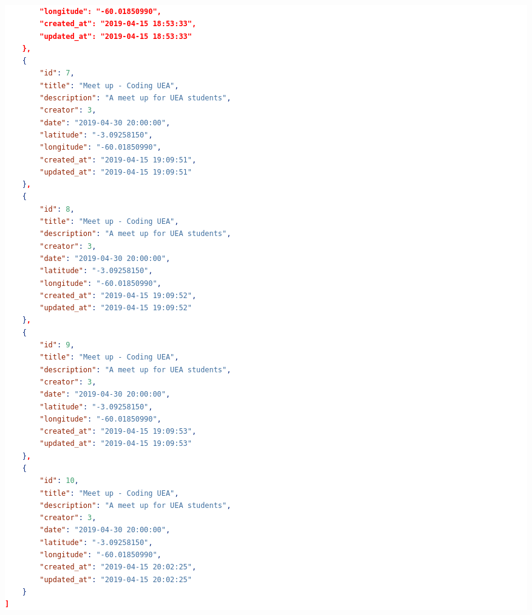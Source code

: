```json
        "longitude": "-60.01850990",
        "created_at": "2019-04-15 18:53:33",
        "updated_at": "2019-04-15 18:53:33"
    },
    {
        "id": 7,
        "title": "Meet up - Coding UEA",
        "description": "A meet up for UEA students",
        "creator": 3,
        "date": "2019-04-30 20:00:00",
        "latitude": "-3.09258150",
        "longitude": "-60.01850990",
        "created_at": "2019-04-15 19:09:51",
        "updated_at": "2019-04-15 19:09:51"
    },
    {
        "id": 8,
        "title": "Meet up - Coding UEA",
        "description": "A meet up for UEA students",
        "creator": 3,
        "date": "2019-04-30 20:00:00",
        "latitude": "-3.09258150",
        "longitude": "-60.01850990",
        "created_at": "2019-04-15 19:09:52",
        "updated_at": "2019-04-15 19:09:52"
    },
    {
        "id": 9,
        "title": "Meet up - Coding UEA",
        "description": "A meet up for UEA students",
        "creator": 3,
        "date": "2019-04-30 20:00:00",
        "latitude": "-3.09258150",
        "longitude": "-60.01850990",
        "created_at": "2019-04-15 19:09:53",
        "updated_at": "2019-04-15 19:09:53"
    },
    {
        "id": 10,
        "title": "Meet up - Coding UEA",
        "description": "A meet up for UEA students",
        "creator": 3,
        "date": "2019-04-30 20:00:00",
        "latitude": "-3.09258150",
        "longitude": "-60.01850990",
        "created_at": "2019-04-15 20:02:25",
        "updated_at": "2019-04-15 20:02:25"
    }
]
```
